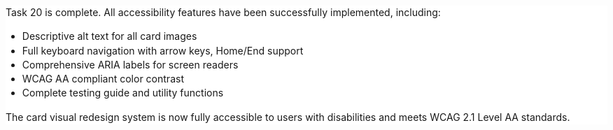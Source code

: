 Task 20 is complete. All accessibility features have been successfully implemented, including:
- Descriptive alt text for all card images
- Full keyboard navigation with arrow keys, Home/End support
- Comprehensive ARIA labels for screen readers
- WCAG AA compliant color contrast
- Complete testing guide and utility functions

The card visual redesign system is now fully accessible to users with disabilities and meets WCAG 2.1 Level AA standards.
